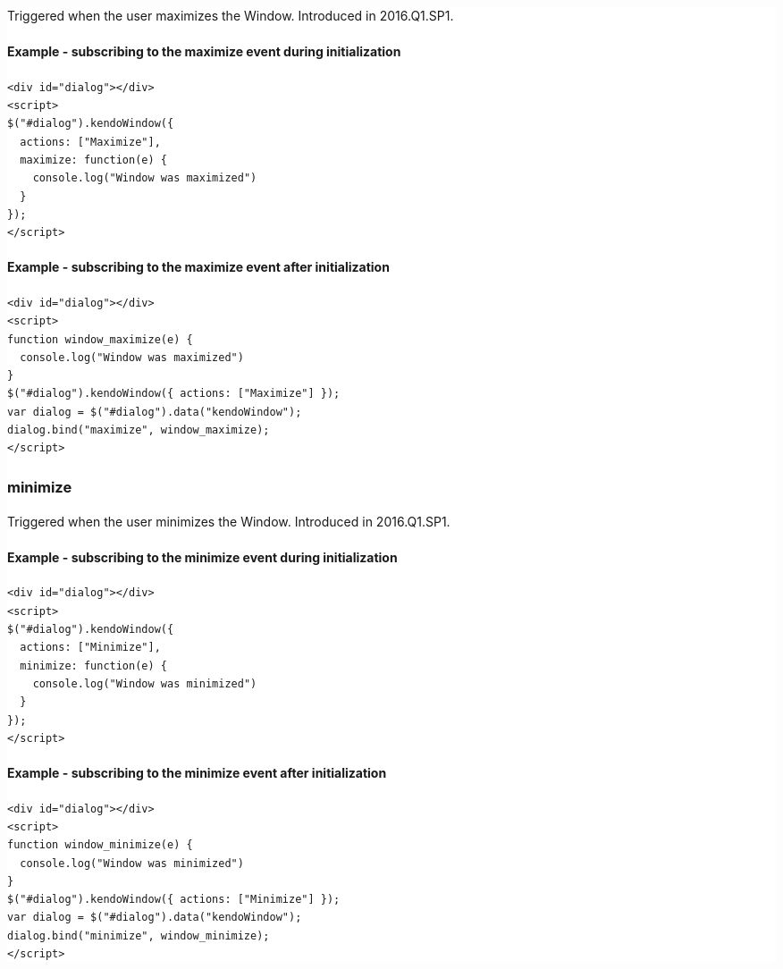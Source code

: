 Triggered when the user maximizes the Window. Introduced in 2016.Q1.SP1.

#### Example - subscribing to the maximize event during initialization

    <div id="dialog"></div>
    <script>
    $("#dialog").kendoWindow({
      actions: ["Maximize"],
      maximize: function(e) {
        console.log("Window was maximized")
      }
    });
    </script>

#### Example - subscribing to the maximize event after initialization

    <div id="dialog"></div>
    <script>
    function window_maximize(e) {
      console.log("Window was maximized")
    }
    $("#dialog").kendoWindow({ actions: ["Maximize"] });
    var dialog = $("#dialog").data("kendoWindow");
    dialog.bind("maximize", window_maximize);
    </script>

### minimize

Triggered when the user minimizes the Window. Introduced in 2016.Q1.SP1.

#### Example - subscribing to the minimize event during initialization

    <div id="dialog"></div>
    <script>
    $("#dialog").kendoWindow({
      actions: ["Minimize"],
      minimize: function(e) {
        console.log("Window was minimized")
      }
    });
    </script>

#### Example - subscribing to the minimize event after initialization

    <div id="dialog"></div>
    <script>
    function window_minimize(e) {
      console.log("Window was minimized")
    }
    $("#dialog").kendoWindow({ actions: ["Minimize"] });
    var dialog = $("#dialog").data("kendoWindow");
    dialog.bind("minimize", window_minimize);
    </script>
